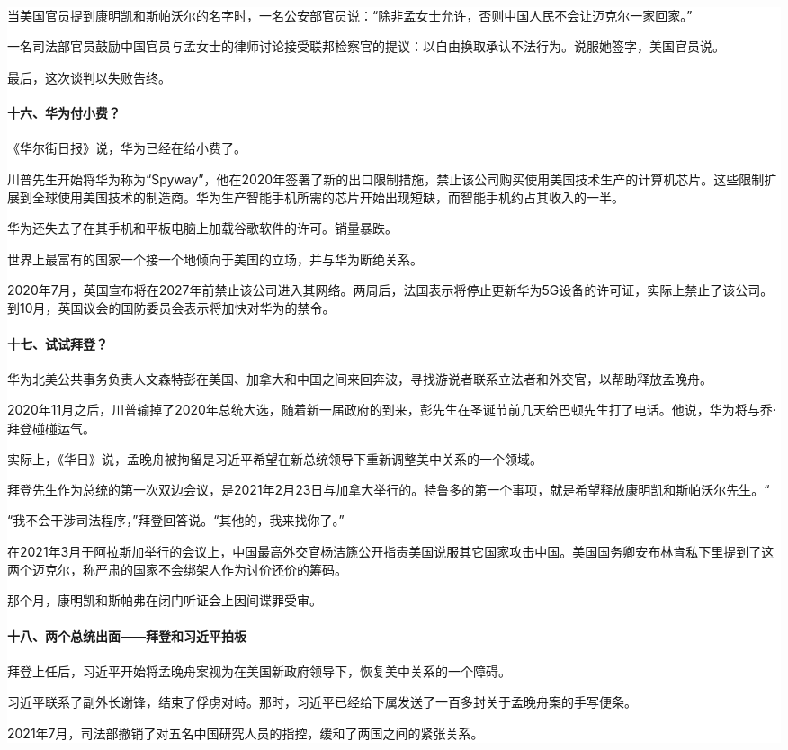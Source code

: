  </p>
 <p>
  当美国官员提到康明凯和斯帕沃尔的名字时，一名公安部官员说：“除非孟女士允许，否则中国人民不会让迈克尔一家回家。”
 </p>
 <p>
  一名司法部官员鼓励中国官员与孟女士的律师讨论接受联邦检察官的提议：以自由换取承认不法行为。说服她签字，美国官员说。
 </p>
 <p>
  最后，这次谈判以失败告终。
 </p>
 <h4>
  十六、华为付小费？
 </h4>
 <p>
  《华尔街日报》说，华为已经在给小费了。
 </p>
 <p>
  川普先生开始将华为称为“Spyway”，他在2020年签署了新的出口限制措施，禁止该公司购买使用美国技术生产的计算机芯片。这些限制扩展到全球使用美国技术的制造商。华为生产智能手机所需的芯片开始出现短缺，而智能手机约占其收入的一半。
 </p>
 <p>
  华为还失去了在其手机和平板电脑上加载谷歌软件的许可。销量暴跌。
 </p>
 <p>
  世界上最富有的国家一个接一个地倾向于美国的立场，并与华为断绝关系。
 </p>
 <p>
  2020年7月，英国宣布将在2027年前禁止该公司进入其网络。两周后，法国表示将停止更新华为5G设备的许可证，实际上禁止了该公司。到10月，英国议会的国防委员会表示将加快对华为的禁令。
 </p>
 <h4>
  十七、试试拜登？
 </h4>
 <p>
  华为北美公共事务负责人文森特彭在美国、加拿大和中国之间来回奔波，寻找游说者联系立法者和外交官，以帮助释放孟晚舟。
 </p>
 <p>
  2020年11月之后，川普输掉了2020年总统大选，随着新一届政府的到来，彭先生在圣诞节前几天给巴顿先生打了电话。他说，华为将与乔·拜登碰碰运气。
 </p>
 <p>
  实际上，《华日》说，孟晚舟被拘留是习近平希望在新总统领导下重新调整美中关系的一个领域。
 </p>
 <p>
  拜登先生作为总统的第一次双边会议，是2021年2月23日与加拿大举行的。特鲁多的第一个事项，就是希望释放康明凯和斯帕沃尔先生。“
 </p>
 <p>
  “我不会干涉司法程序，”拜登回答说。“其他的，我来找你了。”
 </p>
 <p>
  在2021年3月于阿拉斯加举行的会议上，中国最高外交官杨洁篪公开指责美国说服其它国家攻击中国。美国国务卿安布林肯私下里提到了这两个迈克尔，称严肃的国家不会绑架人作为讨价还价的筹码。
 </p>
 <p>
  那个月，康明凯和斯帕弗在闭门听证会上因间谍罪受审。
 </p>
 <h4>
  十八、两个总统出面——拜登和习近平拍板
 </h4>
 <p>
  拜登上任后，习近平开始将孟晚舟案视为在美国新政府领导下，恢复美中关系的一个障碍。
 </p>
 <p>
  习近平联系了副外长谢锋，结束了俘虏对峙。那时，习近平已经给下属发送了一百多封关于孟晚舟案的手写便条。
 </p>
 <p>
  2021年7月，司法部撤销了对五名中国研究人员的指控，缓和了两国之间的紧张关系。